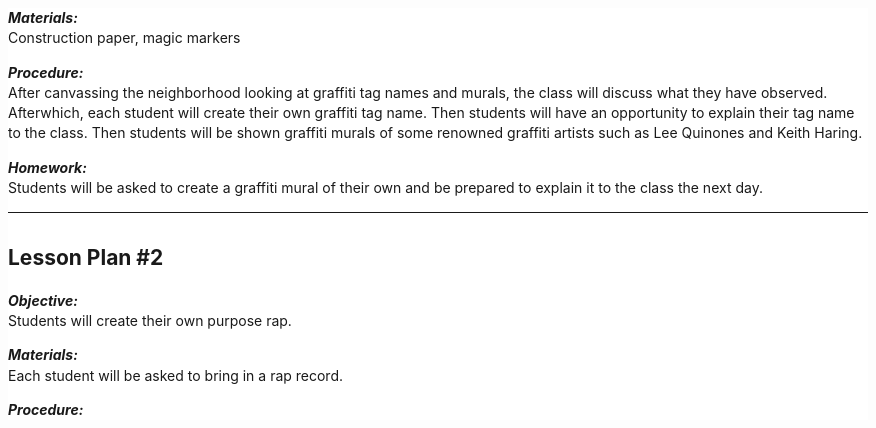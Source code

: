  </p>
<p>
  <b>
   <i>
    Materials:
   </i>
  </b>
  <br/>
  Construction paper, magic markers
 </p>
<p>
  <b>
   <i>
    Procedure:
   </i>
  </b>
  <br/>
  After canvassing the neighborhood looking at graffiti tag names and murals, the class will discuss what they have observed. Afterwhich, each student will create their own graffiti tag name. Then students will have an opportunity to explain their tag name to the class. Then students will be shown graffiti murals of some renowned graffiti artists such as Lee Quinones and Keith Haring.
 </p>
<p>
  <b>
   <i>
    Homework:
   </i>
  </b>
  <br/>
  Students will be asked to create a graffiti mural of their own and be prepared to explain it to the class the next day.
 </p>
<hr/>
 <h2>
  Lesson Plan #2
 </h2>
 <p>
  <b>
   <i>
    Objective:
   </i>
  </b>
  <br/>
  Students will create their own purpose rap.
 </p>
<p>
  <b>
   <i>
    Materials:
   </i>
  </b>
  <br/>
  Each student will be asked to bring in a rap record.
 </p>
<p>
  <b>
   <i>
    Procedure:
   </i>
  </b>
  <br/>